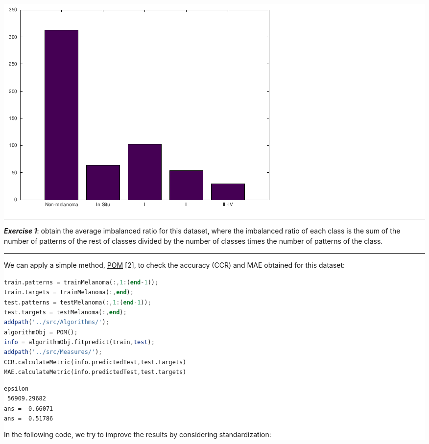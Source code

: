 ![png](orca_tutorial_2_files/orca_tutorial_2_6_0.png)


---

***Exercise 1***: obtain the average imbalanced ratio for this dataset, where the imbalanced ratio of each class is the sum of the number of patterns of the rest of classes divided by the number of classes times the number of patterns of the class.

---
We can apply a simple method, [POM](../src/Algorithms/POM.m) [2], to check the accuracy (CCR) and MAE obtained for this dataset:


```octave
train.patterns = trainMelanoma(:,1:(end-1));
train.targets = trainMelanoma(:,end);
test.patterns = testMelanoma(:,1:(end-1));
test.targets = testMelanoma(:,end);
addpath('../src/Algorithms/');
algorithmObj = POM();
info = algorithmObj.fitpredict(train,test);
addpath('../src/Measures/');
CCR.calculateMetric(info.predictedTest,test.targets)
MAE.calculateMetric(info.predictedTest,test.targets)
```

    epsilon
     56909.29682
    ans =  0.66071
    ans =  0.51786


In the following code, we try to improve the results by considering standardization:
